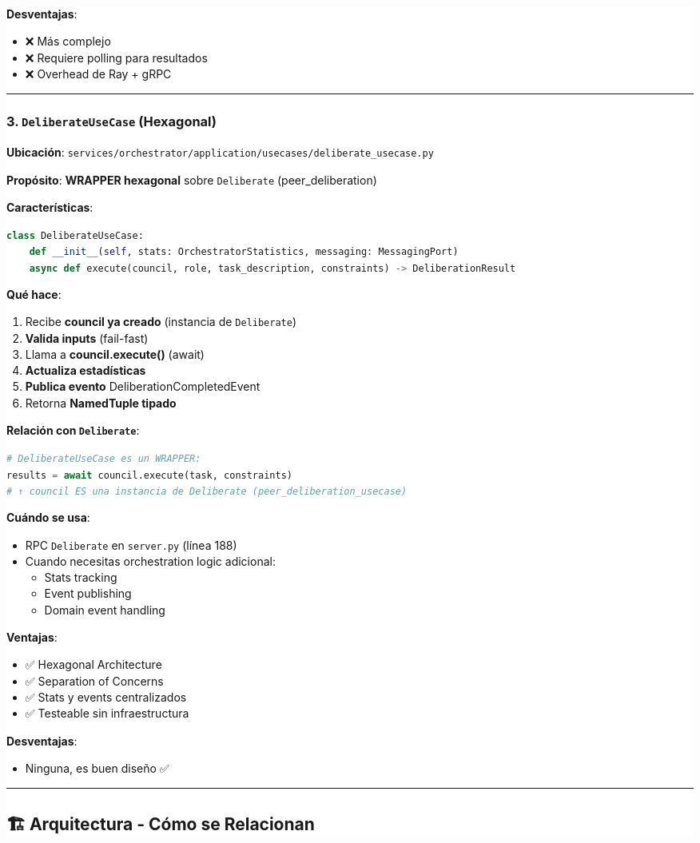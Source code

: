 **Desventajas**:
- ❌ Más complejo
- ❌ Requiere polling para resultados
- ❌ Overhead de Ray + gRPC

---

### 3. `DeliberateUseCase` (Hexagonal)

**Ubicación**: `services/orchestrator/application/usecases/deliberate_usecase.py`

**Propósito**: **WRAPPER hexagonal** sobre `Deliberate` (peer_deliberation)

**Características**:
```python
class DeliberateUseCase:
    def __init__(self, stats: OrchestratorStatistics, messaging: MessagingPort)
    async def execute(council, role, task_description, constraints) -> DeliberationResult
```

**Qué hace**:
1. Recibe **council ya creado** (instancia de `Deliberate`)
2. **Valida inputs** (fail-fast)
3. Llama a **council.execute()** (await)
4. **Actualiza estadísticas**
5. **Publica evento** DeliberationCompletedEvent
6. Retorna **NamedTuple tipado**

**Relación con `Deliberate`**:
```python
# DeliberateUseCase es un WRAPPER:
results = await council.execute(task, constraints)
# ↑ council ES una instancia de Deliberate (peer_deliberation_usecase)
```

**Cuándo se usa**:
- RPC `Deliberate` en `server.py` (línea 188)
- Cuando necesitas orchestration logic adicional:
  - Stats tracking
  - Event publishing
  - Domain event handling

**Ventajas**:
- ✅ Hexagonal Architecture
- ✅ Separation of Concerns
- ✅ Stats y events centralizados
- ✅ Testeable sin infraestructura

**Desventajas**:
- Ninguna, es buen diseño ✅

---

## 🏗️ Arquitectura - Cómo se Relacionan
